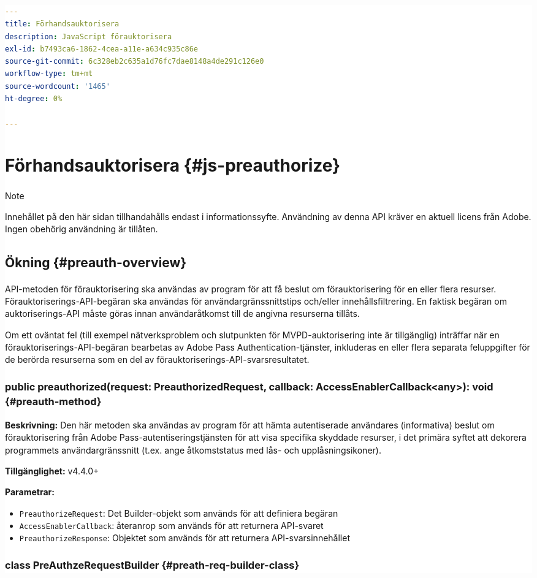 ```yaml
---
title: Förhandsauktorisera
description: JavaScript förauktorisera
exl-id: b7493ca6-1862-4cea-a11e-a634c935c86e
source-git-commit: 6c328eb2c635a1d76fc7dae8148a4de291c126e0
workflow-type: tm+mt
source-wordcount: '1465'
ht-degree: 0%

---
```


# Förhandsauktorisera {#js-preauthorize}

>[!NOTE]
>
>Innehållet på den här sidan tillhandahålls endast i informationssyfte. Användning av denna API kräver en aktuell licens från Adobe. Ingen obehörig användning är tillåten.

## Ökning {#preauth-overview}

API-metoden för förauktorisering ska användas av program för att få beslut om förauktorisering för en eller flera resurser. Förauktoriserings-API-begäran ska användas för användargränssnittstips och/eller innehållsfiltrering. En faktisk begäran om auktoriserings-API måste göras innan användaråtkomst till de angivna resurserna tillåts.

Om ett oväntat fel (till exempel nätverksproblem och slutpunkten för MVPD-auktorisering inte är tillgänglig) inträffar när en förauktoriserings-API-begäran bearbetas av Adobe Pass Authentication-tjänster, inkluderas en eller flera separata feluppgifter för de berörda resurserna som en del av förauktoriserings-API-svarsresultatet.

### public preauthorized(request: PreauthorizedRequest, callback: AccessEnablerCallback&lt;any>): void {#preauth-method}

**Beskrivning:** Den här metoden ska användas av program för att hämta autentiserade användares (informativa) beslut om förauktorisering från Adobe Pass-autentiseringstjänsten för att visa specifika skyddade resurser, i det primära syftet att dekorera programmets användargränssnitt (t.ex. ange åtkomststatus med lås- och upplåsningsikoner).

**Tillgänglighet:** v4.4.0+

**Parametrar:**

* `PreauthorizeRequest`: Det Builder-objekt som används för att definiera begäran
* `AccessEnablerCallback`: återanrop som används för att returnera API-svaret
* `PreauthorizeResponse`: Objektet som används för att returnera API-svarsinnehållet

### class PreAuthzeRequestBuilder {#preath-req-builder-class}
